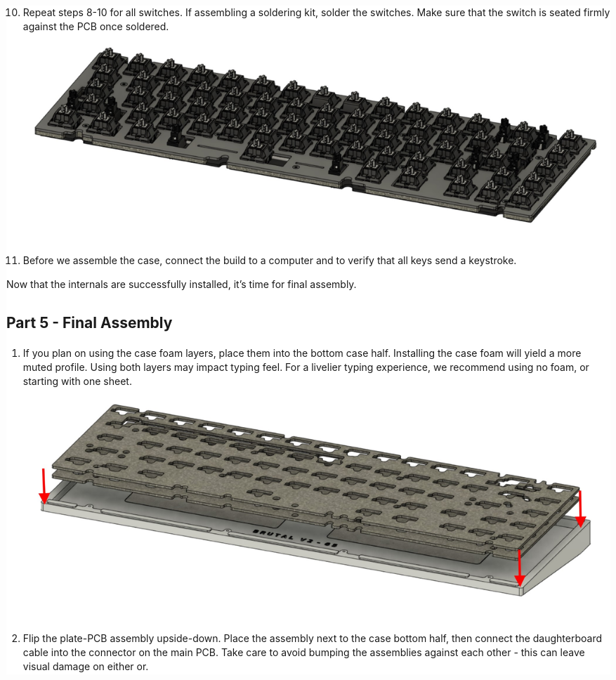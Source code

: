 10. Repeat steps 8-10 for all switches.
If assembling a soldering kit, solder the switches. Make sure that the switch is seated firmly against the PCB once soldered.
![](images/bv2/brutal20.jpg)

11. Before we assemble the case, connect the build to a computer and to verify that all keys send a keystroke.

Now that the internals are successfully installed, it’s time for final assembly.


## Part 5 - Final Assembly

1. If you plan on using the case foam layers, place them into the bottom case half.
Installing the case foam will yield a more muted profile. Using both layers may impact typing feel.
For a livelier typing experience, we recommend using no foam, or starting with one sheet.
![](images/bv2/brutal23.jpg)

2. Flip the plate-PCB assembly upside-down.
Place the assembly next to the case bottom half, then connect the daughterboard cable into the connector on the main PCB.
Take care to avoid bumping the assemblies against each other - this can leave visual damage on either or.
